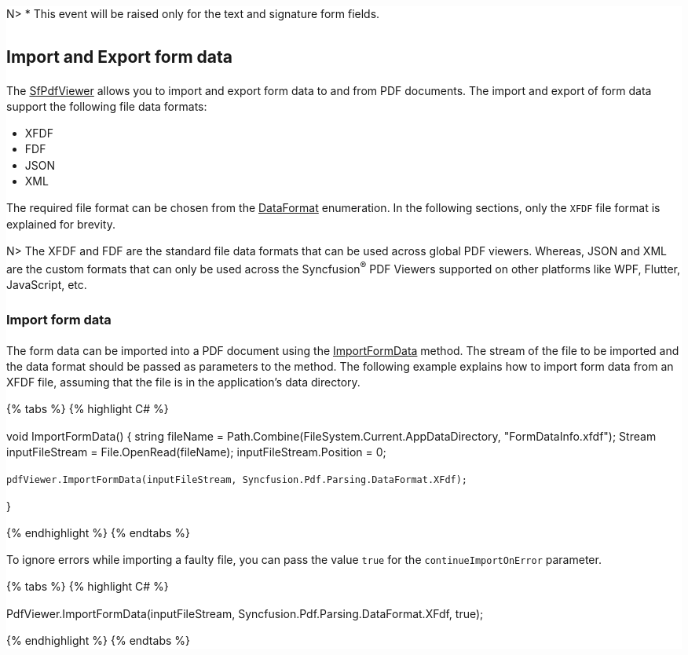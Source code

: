 N> * This event will be raised only for the text and signature form fields.

## Import and Export form data

The [SfPdfViewer](https://help.syncfusion.com/cr/maui/Syncfusion.Maui.PdfViewer.SfPdfViewer.html) allows you to import and export form data to and from PDF documents. The import and export of form data support the following file data formats:

* XFDF
* FDF
* JSON
* XML

The required file format can be chosen from the [DataFormat](https://help.syncfusion.com/cr/file-formats/Syncfusion.Pdf.Parsing.DataFormat.html) enumeration. In the following sections, only the `XFDF` file format is explained for brevity.

N> The XFDF and FDF are the standard file data formats that can be used across global PDF viewers. Whereas, JSON and XML are the custom formats that can only be used across the Syncfusion<sup>®</sup> PDF Viewers supported on other platforms like WPF, Flutter, JavaScript, etc.

### Import form data

The form data can be imported into a PDF document using the [ImportFormData](https://help.syncfusion.com/cr/maui/Syncfusion.Maui.PdfViewer.SfPdfViewer.html#Syncfusion_Maui_PdfViewer_SfPdfViewer_ImportFormData_System_IO_Stream_Syncfusion_Pdf_Parsing_DataFormat_System_Boolean_) method. The stream of the file to be imported and the data format should be passed as parameters to the method. The following example explains how to import form data from an XFDF file, assuming that the file is in the application’s data directory.

{% tabs %}
{% highlight C# %}

void ImportFormData()
{
    string fileName = Path.Combine(FileSystem.Current.AppDataDirectory, "FormDataInfo.xfdf");
    Stream inputFileStream = File.OpenRead(fileName);
    inputFileStream.Position = 0;

    pdfViewer.ImportFormData(inputFileStream, Syncfusion.Pdf.Parsing.DataFormat.XFdf);
}
	
{% endhighlight %}
{% endtabs %}

To ignore errors while importing a faulty file, you can pass the value `true` for the `continueImportOnError` parameter.

{% tabs %}
{% highlight C# %}

PdfViewer.ImportFormData(inputFileStream, Syncfusion.Pdf.Parsing.DataFormat.XFdf, true);
	
{% endhighlight %}
{% endtabs %}
